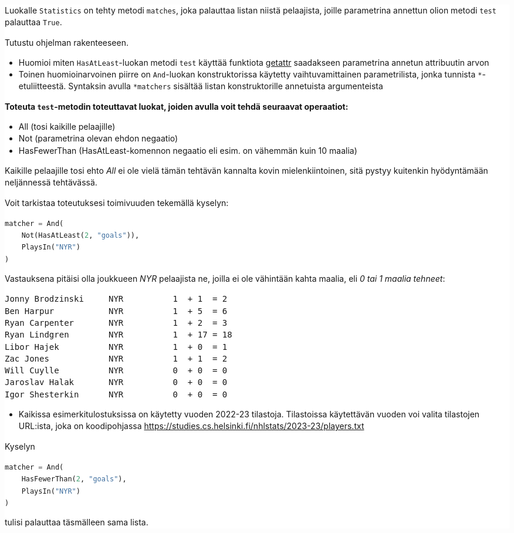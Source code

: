 Luokalle `Statistics` on tehty metodi `matches`, joka palauttaa listan niistä pelaajista, joille parametrina annettun olion metodi `test` palauttaa `True`.

Tutustu ohjelman rakenteeseen.

- Huomioi miten `HasAtLeast`-luokan metodi `test` käyttää funktiota [getattr](https://docs.python.org/3/library/functions.html#getattr) saadakseen parametrina annetun attribuutin arvon
- Toinen huomioinarvoinen piirre on `And`-luokan konstruktorissa käytetty vaihtuvamittainen parametrilista, jonka tunnista `*`-etuliitteestä. Syntaksin avulla `*matchers` sisältää listan konstruktorille annetuista argumenteista

**Toteuta `test`-metodin toteuttavat luokat, joiden avulla voit tehdä seuraavat operaatiot:**

- All (tosi kaikille pelaajille)
- Not (parametrina olevan ehdon negaatio)
- HasFewerThan (HasAtLeast-komennon negaatio eli esim. on vähemmän kuin 10 maalia)

Kaikille pelaajille tosi ehto _All_ ei ole vielä tämän tehtävän kannalta kovin mielenkiintoinen, sitä pystyy kuitenkin hyödyntämään neljännessä tehtävässä.

Voit tarkistaa toteutuksesi toimivuuden tekemällä kyselyn:

```python
matcher = And(
    Not(HasAtLeast(2, "goals")),
    PlaysIn("NYR")
)
```

Vastauksena pitäisi olla joukkueen _NYR_ pelaajista ne, joilla ei ole vähintään kahta maalia, eli _0 tai 1 maalia tehneet_:

<pre>
Jonny Brodzinski     NYR          1  + 1  = 2
Ben Harpur           NYR          1  + 5  = 6
Ryan Carpenter       NYR          1  + 2  = 3
Ryan Lindgren        NYR          1  + 17 = 18
Libor Hajek          NYR          1  + 0  = 1
Zac Jones            NYR          1  + 1  = 2
Will Cuylle          NYR          0  + 0  = 0
Jaroslav Halak       NYR          0  + 0  = 0
Igor Shesterkin      NYR          0  + 0  = 0
</pre>

- Kaikissa esimerkitulostuksissa on käytetty vuoden 2022-23 tilastoja. Tilastoissa käytettävän vuoden voi valita tilastojen URL:ista, joka on koodipohjassa <https://studies.cs.helsinki.fi/nhlstats/2023-23/players.txt>

Kyselyn

```python
matcher = And(
    HasFewerThan(2, "goals"),
    PlaysIn("NYR")
)
```

tulisi palauttaa täsmälleen sama lista.
